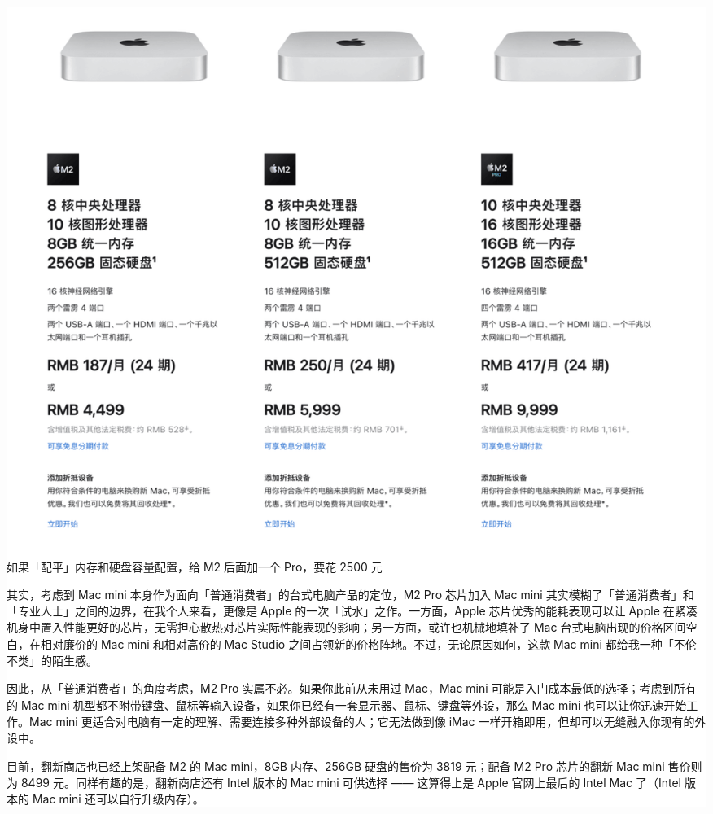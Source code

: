 ![](assets/1710207282-6521c436aa8253c465e5be9756d4ba07.png)

如果「配平」内存和硬盘容量配置，给 M2 后面加一个 Pro，要花 2500 元

其实，考虑到 Mac mini 本身作为面向「普通消费者」的台式电脑产品的定位，M2 Pro 芯片加入 Mac mini 其实模糊了「普通消费者」和「专业人士」之间的边界，在我个人来看，更像是 Apple 的一次「试水」之作。一方面，Apple 芯片优秀的能耗表现可以让 Apple 在紧凑机身中置入性能更好的芯片，无需担心散热对芯片实际性能表现的影响；另一方面，或许也机械地填补了 Mac 台式电脑出现的价格区间空白，在相对廉价的 Mac mini 和相对高价的 Mac Studio 之间占领新的价格阵地。不过，无论原因如何，这款 Mac mini 都给我一种「不伦不类」的陌生感。

因此，从「普通消费者」的角度考虑，M2 Pro 实属不必。如果你此前从未用过 Mac，Mac mini 可能是入门成本最低的选择；考虑到所有的 Mac mini 机型都不附带键盘、鼠标等输入设备，如果你已经有一套显示器、鼠标、键盘等外设，那么 Mac mini 也可以让你迅速开始工作。Mac mini 更适合对电脑有一定的理解、需要连接多种外部设备的人；它无法做到像 iMac 一样开箱即用，但却可以无缝融入你现有的外设中。

目前，翻新商店也已经上架配备 M2 的 Mac mini，8GB 内存、256GB 硬盘的售价为 3819 元；配备 M2 Pro 芯片的翻新 Mac mini 售价则为 8499 元。同样有趣的是，翻新商店还有 Intel 版本的 Mac mini 可供选择 —— 这算得上是 Apple 官网上最后的 Intel Mac 了（Intel 版本的 Mac mini 还可以自行升级内存）。
